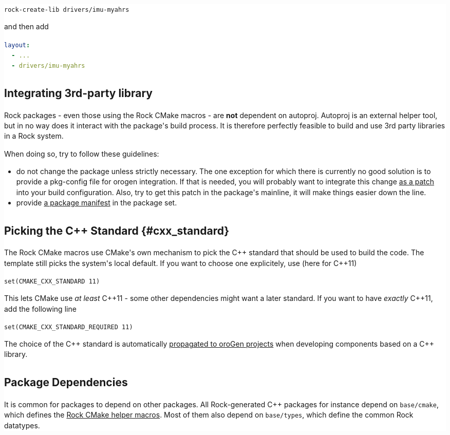 ~~~
rock-create-lib drivers/imu-myahrs
~~~

and then add

~~~yaml
layout:
  - ...
  - drivers/imu-myahrs
~~~

## Integrating 3rd-party library

Rock packages - even those using the Rock CMake macros - are **not** dependent
on autoproj. Autoproj is an external helper tool, but in no way does it interact
with the package's build process. It is therefore perfectly feasible to build and
use 3rd party libraries in a Rock system.

When doing so, try to follow these guidelines:

- do not change the package unless strictly necessary. The one exception for
  which there is currently no good solution is to provide a pkg-config file for
  orogen integration. If that is needed, you will probably want to integrate
  this change [as a patch](../workspace/add_packages.html#patch) into your build
  configuration. Also, try to get this patch in the package's mainline, it will
  make things easier down the line.
- provide [a package manifest](../workspace/add_packages.html#manifest_xml) in the
  package set.

## Picking the C++ Standard {#cxx_standard}

The Rock CMake macros use CMake's own mechanism to pick the C++ standard that should
be used to build the code. The template still picks the system's local default. If you
want to choose one explicitely, use (here for C++11)

~~~
set(CMAKE_CXX_STANDARD 11)
~~~

This lets CMake use *at least* C++11 - some other dependencies might want a later
standard. If you want to have *exactly* C++11, add the following line

~~~
set(CMAKE_CXX_STANDARD_REQUIRED 11)
~~~

The choice of the C++ standard is automatically
[propagated to oroGen projects](../components/orogen_packages.html#cxx_standard) when developing components
based on a C++ library.

## Package Dependencies

It is common for packages to depend on other packages. All Rock-generated C++
packages for instance depend on `base/cmake`, which defines the
[Rock CMake helper macros](#rock-cmake-macros). Most of them also depend on
`base/types`, which define the common Rock datatypes.
